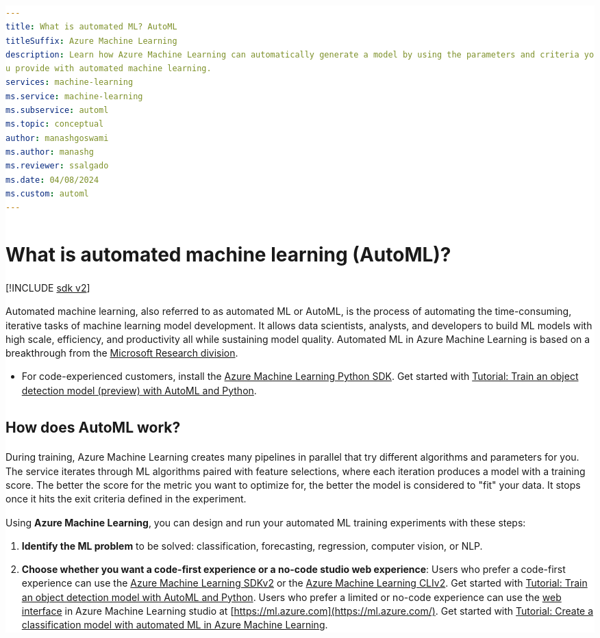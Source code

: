 ```yaml
---
title: What is automated ML? AutoML
titleSuffix: Azure Machine Learning
description: Learn how Azure Machine Learning can automatically generate a model by using the parameters and criteria you provide with automated machine learning.
services: machine-learning
ms.service: machine-learning
ms.subservice: automl
ms.topic: conceptual
author: manashgoswami
ms.author: manashg
ms.reviewer: ssalgado
ms.date: 04/08/2024
ms.custom: automl
---
```


# What is automated machine learning (AutoML)?

[!INCLUDE [sdk v2](includes/machine-learning-sdk-v2.md)]

Automated machine learning, also referred to as automated ML or AutoML, is the process of automating the time-consuming, iterative tasks of machine learning model development. It allows data scientists, analysts, and developers to build ML models with high scale, efficiency, and productivity all while sustaining model quality. Automated ML in Azure Machine Learning is based on a breakthrough from the [Microsoft Research division](https://www.microsoft.com/research/project/automl/).

* For code-experienced customers, install the [Azure Machine Learning Python SDK](https://aka.ms/sdk-v2-install). Get started with [Tutorial: Train an object detection model (preview) with AutoML and Python](tutorial-auto-train-image-models.md).

## How does AutoML work?

During training, Azure Machine Learning creates many pipelines in parallel that try different algorithms and parameters for you. The service iterates through ML algorithms paired with feature selections, where each iteration produces a model with a training score. The better the score for the metric you want to optimize for, the better the model is considered to "fit" your data. It stops once it hits the exit criteria defined in the experiment.

Using **Azure Machine Learning**, you can design and run your automated ML training experiments with these steps:

1. **Identify the ML problem** to be solved: classification, forecasting, regression, computer vision, or NLP.

1. **Choose whether you want a code-first experience or a no-code studio web experience**: Users who prefer a code-first experience can use the [Azure Machine Learning SDKv2](how-to-configure-auto-train.md) or the [Azure Machine Learning CLIv2](how-to-train-cli.md). Get started with [Tutorial: Train an object detection model with AutoML and Python](tutorial-auto-train-image-models.md). Users who prefer a limited or no-code experience can use the [web interface](how-to-use-automated-ml-for-ml-models.md) in Azure Machine Learning studio at [https://ml.azure.com](https://ml.azure.com/). Get started with [Tutorial: Create a classification model with automated ML in Azure Machine Learning](tutorial-first-experiment-automated-ml.md).
